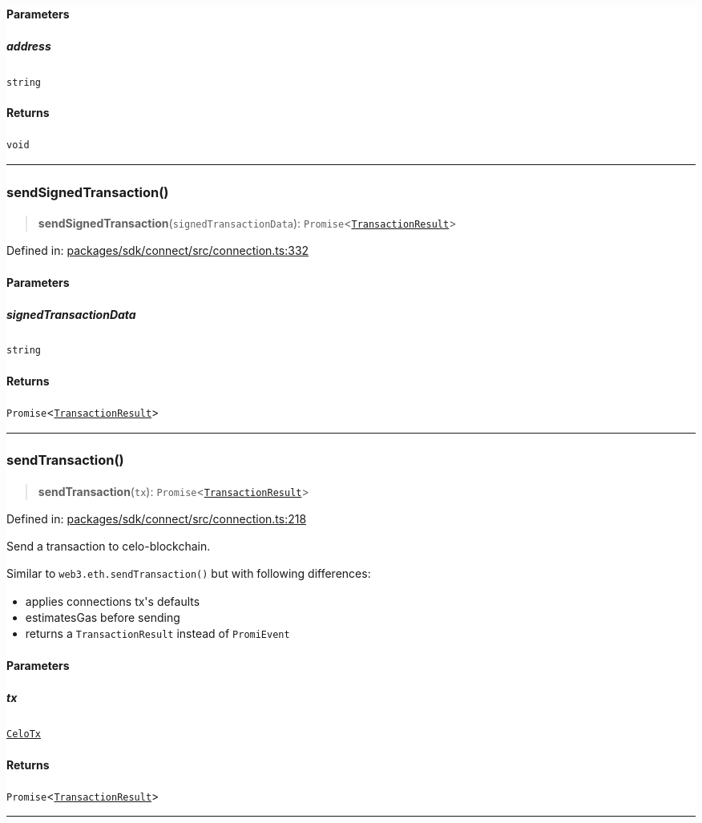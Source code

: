 #### Parameters

##### address

`string`

#### Returns

`void`

***

### sendSignedTransaction()

> **sendSignedTransaction**(`signedTransactionData`): `Promise`\<[`TransactionResult`](TransactionResult.md)\>

Defined in: [packages/sdk/connect/src/connection.ts:332](https://github.com/celo-org/developer-tooling/blob/master/packages/sdk/connect/src/connection.ts#L332)

#### Parameters

##### signedTransactionData

`string`

#### Returns

`Promise`\<[`TransactionResult`](TransactionResult.md)\>

***

### sendTransaction()

> **sendTransaction**(`tx`): `Promise`\<[`TransactionResult`](TransactionResult.md)\>

Defined in: [packages/sdk/connect/src/connection.ts:218](https://github.com/celo-org/developer-tooling/blob/master/packages/sdk/connect/src/connection.ts#L218)

Send a transaction to celo-blockchain.

Similar to `web3.eth.sendTransaction()` but with following differences:
 - applies connections tx's defaults
 - estimatesGas before sending
 - returns a `TransactionResult` instead of `PromiEvent`

#### Parameters

##### tx

[`CeloTx`](../type-aliases/CeloTx.md)

#### Returns

`Promise`\<[`TransactionResult`](TransactionResult.md)\>

***
